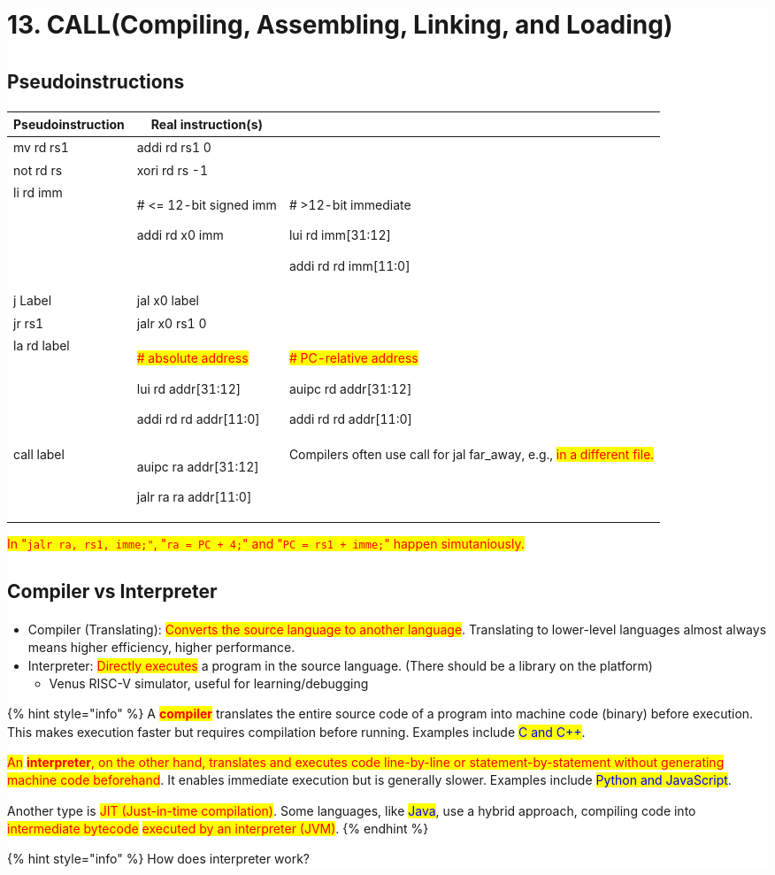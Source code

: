 # 13. CALL(Compiling, Assembling, Linking, and Loading)

## Pseudoinstructions

| Pseudoinstruction | Real instruction(s)                                                                                            |                                                                                                                     |
| ----------------- | -------------------------------------------------------------------------------------------------------------- | ------------------------------------------------------------------------------------------------------------------- |
| mv rd rs1         | addi rd rs1 0                                                                                                  |                                                                                                                     |
| not rd rs         | xori rd rs -1                                                                                                  |                                                                                                                     |
| li rd imm         | <p># &#x3C;= 12-bit signed imm</p><p>addi rd x0 imm</p>                                                        | <p># >12-bit immediate</p><p>lui rd imm[31:12]</p><p>addi rd rd imm[11:0]</p>                                       |
| j Label           | jal x0 label                                                                                                   |                                                                                                                     |
| jr rs1            | jalr x0 rs1 0                                                                                                  |                                                                                                                     |
| la rd label       | <p><mark style="color:red;"># absolute address</mark></p><p>lui rd addr[31:12]</p><p>addi rd rd addr[11:0]</p> | <p><mark style="color:red;"># PC-relative address</mark></p><p>auipc rd addr[31:12]</p><p>addi rd rd addr[11:0]</p> |
| call label        | <p>auipc ra addr[31:12]</p><p>jalr ra ra addr[11:0]</p>                                                        | Compilers often use call for jal far\_away, e.g., <mark style="color:red;">in a different file.</mark>              |

<mark style="color:red;">In "</mark><mark style="color:red;">`jalr ra, rs1, imme;"`</mark><mark style="color:red;">, "</mark><mark style="color:red;">`ra = PC + 4;`</mark><mark style="color:red;">" and "</mark><mark style="color:red;">`PC = rs1 + imme;`</mark><mark style="color:red;">" happen simutaniously.</mark>

## Compiler vs Interpreter

* Compiler (Translating): <mark style="color:red;">Converts the source language to another language</mark>. Translating to lower-level languages almost always means higher efficiency, higher performance.
* Interpreter: <mark style="color:red;">Directly executes</mark> a program in the source language. (There should be a library on the platform)
  * Venus RISC-V simulator, useful for learning/debugging

{% hint style="info" %}
A <mark style="color:red;">**compiler**</mark> translates the entire source code of a program into machine code (binary) before execution. This makes execution faster but requires compilation before running. Examples include <mark style="color:blue;">C and C++</mark>.

<mark style="color:red;">An</mark> <mark style="color:red;"></mark><mark style="color:red;">**interpreter**</mark><mark style="color:red;">, on the other hand, translates and executes code line-by-line or statement-by-statement without generating machine code beforehand</mark>. It enables immediate execution but is generally slower. Examples include <mark style="color:blue;">Python and JavaScript</mark>.

Another type is <mark style="color:red;">JIT (Just-in-time compilation)</mark>. Some languages, like <mark style="color:blue;">Java</mark>, use a hybrid approach, compiling code into <mark style="color:red;">intermediate bytecode</mark> <mark style="color:red;">executed by an interpreter (JVM)</mark>.
{% endhint %}

{% hint style="info" %}
How does interpreter work?
